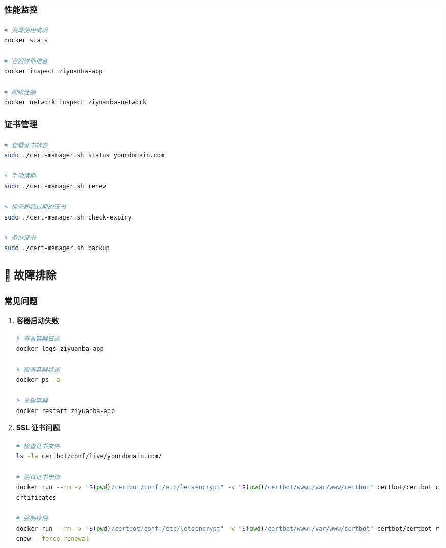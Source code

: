 ### 性能监控

```bash
# 资源使用情况
docker stats

# 容器详细信息
docker inspect ziyuanba-app

# 网络连接
docker network inspect ziyuanba-network
```

### 证书管理

```bash
# 查看证书状态
sudo ./cert-manager.sh status yourdomain.com

# 手动续期
sudo ./cert-manager.sh renew

# 检查即将过期的证书
sudo ./cert-manager.sh check-expiry

# 备份证书
sudo ./cert-manager.sh backup
```

## 🚨 故障排除

### 常见问题

1. **容器启动失败**
   ```bash
   # 查看容器日志
   docker logs ziyuanba-app
   
   # 检查容器状态
   docker ps -a
   
   # 重启容器
   docker restart ziyuanba-app
   ```

2. **SSL 证书问题**
   ```bash
   # 检查证书文件
   ls -la certbot/conf/live/yourdomain.com/
   
   # 测试证书申请
   docker run --rm -v "$(pwd)/certbot/conf:/etc/letsencrypt" -v "$(pwd)/certbot/www:/var/www/certbot" certbot/certbot certificates
   
   # 强制续期
   docker run --rm -v "$(pwd)/certbot/conf:/etc/letsencrypt" -v "$(pwd)/certbot/www:/var/www/certbot" certbot/certbot renew --force-renewal
   ```
